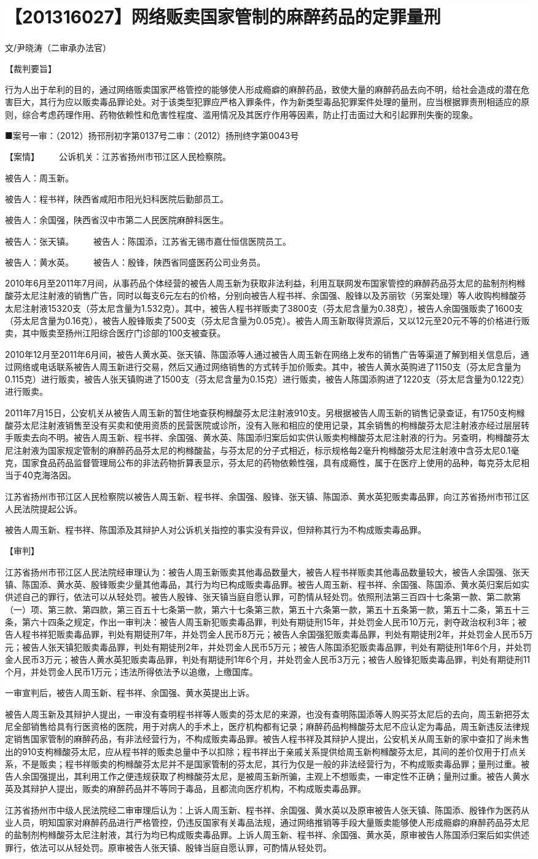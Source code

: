 # 【201316027】网络贩卖国家管制的麻醉药品的定罪量刑

文/尹晓涛（二审承办法官）

【裁判要旨】

行为人出于牟利的目的，通过网络贩卖国家严格管控的能够使人形成瘾癖的麻醉药品，致使大量的麻醉药品去向不明，给社会造成的潜在危害巨大，其行为应以贩卖毒品罪论处。对于该类型犯罪应严格入罪条件，作为新类型毒品犯罪案件处理的量刑，应当根据罪责刑相适应的原则，综合考虑药理作用、药物依赖性和危害性程度、滥用情况及其医疗作用等因素，防止打击面过大和引起罪刑失衡的现象。

■案号一审：（2012）扬邗刑初字第0137号二审：（2012）扬刑终字第0043号

【案情】 　　公诉机关：江苏省扬州市邗江区人民检察院。

被告人：周玉新。

被告人：程书祥，陕西省咸阳市阳光妇科医院后勤部员工。

被告人：余国强，陕西省汉中市第二人民医院麻醉科医生。

被告人：张天镇。 　　被告人：陈国添，江苏省无锡市嘉仕恒信医院员工。

被告人：黄水英。 　　被告人：殷锋，陕西省同盛医药公司业务员。

2010年6月至2011年7月间，从事药品个体经营的被告人周玉新为获取非法利益，利用互联网发布国家管控的麻醉药品芬太尼的盐制剂枸橼酸芬太尼注射液的销售广告，同时以每支6元左右的价格，分别向被告人程书祥、余国强、殷锋以及苏丽钦（另案处理）等人收购枸橼酸芬太尼注射液15320支（芬太尼含量为1.532克）。其中，被告人程书祥贩卖了3800支（芬太尼含量为0.38克），被告人余国强贩卖了1600支（芬太尼含量为0.16克），被告人殷锋贩卖了500支（芬太尼含量为0.05克）。被告人周玉新取得货源后，又以12元至20元不等的价格进行贩卖，其中贩卖至扬州江阳综合医疗门诊部的100支被查获。

2010年12月至2011年6月间，被告人黄水英、张天镇、陈国添等人通过被告人周玉新在网络上发布的销售广告等渠道了解到相关信息后，通过网络或电话联系被告人周玉新进行交易，然后又通过网络销售的方式转手加价贩卖。其中，被告人黄水英购进了1150支（芬太尼含量为0.115克）进行贩卖，被告人张天镇购进了1500支（芬太尼含量为0.15克）进行贩卖，被告人陈国添购进了1220支（芬太尼含量为0.122克）进行贩卖。

2011年7月15日，公安机关从被告人周玉新的暂住地查获枸橼酸芬太尼注射液910支。另根据被告人周玉新的销售记录查证，有1750支枸橼酸芬太尼注射液销售至没有买卖和使用资质的民营医院或诊所，没有入账和相应的使用记录，其余销售的枸橼酸芬太尼注射液亦经过层层转手贩卖去向不明。被告人周玉新、程书祥、余国强、黄水英、陈国添归案后如实供认贩卖枸橼酸芬太尼注射液的行为。另查明，枸橼酸芬太尼注射液为国家规定管制的麻醉药品芬太尼的枸橼酸盐，与芬太尼的分子式相近，标示规格每2毫升枸橼酸芬太尼注射液中含芬太尼0.1毫克，国家食品药品监督管理局公布的非法药物折算表显示，芬太尼的药物依赖性强，具有成瘾性，属于在医疗上使用的品种，每克芬太尼相当于40克海洛因。

江苏省扬州市邗江区人民检察院以被告人周玉新、程书祥、余国强、殷锋、张天镇、陈国添、黄水英犯贩卖毒品罪，向江苏省扬州市邗江区人民法院提起公诉。

被告人周玉新、程书祥、陈国添及其辩护人对公诉机关指控的事实没有异议，但辩称其行为不构成贩卖毒品罪。

【审判】

江苏省扬州市邗江区人民法院经审理认为：被告人周玉新贩卖其他毒品数量大，被告人程书祥贩卖其他毒品数量较大，被告人余国强、张天镇、陈国添、黄水英、殷锋贩卖少量其他毒品，其行为均已构成贩卖毒品罪。被告人周玉新、程书祥、余国强、陈国添、黄水英归案后如实供述自己的罪行，依法可以从轻处罚。被告人殷锋、张天镇当庭自愿认罪，可酌情从轻处罚。依照刑法第三百四十七条第一款、第二款第（一）项、第三款、第四款，第三百五十七条第一款，第六十七条第三款，第五十六条第一款，第五十五条第一款，第五十二条，第五十三条，第六十四条之规定，作出一审判决：被告人周玉新犯贩卖毒品罪，判处有期徒刑15年，并处罚金人民币10万元，剥夺政治权利3年；被告人程书祥犯贩卖毒品罪，判处有期徒刑7年，并处罚金人民币8万元；被告人余国强犯贩卖毒品罪，判处有期徒刑2年，并处罚金人民币5万元；被告人张天镇犯贩卖毒品罪，判处有期徒刑2年，并处罚金人民币5万元；被告人陈国添犯贩卖毒品罪，判处有期徒刑1年6个月，并处罚金人民币3万元；被告人黄水英犯贩卖毒品罪，判处有期徒刑1年6个月，并处罚金人民币3万元；被告人殷锋犯贩卖毒品罪，判处有期徒刑11个月，并处罚金人民币1万元；违法所得依法予以追缴，上缴国库。

一审宣判后，被告人周玉新、程书祥、余国强、黄水英提出上诉。

被告人周玉新及其辩护人提出，一审没有查明程书祥等人贩卖的芬太尼的来源，也没有查明陈国添等人购买芬太尼后的去向，周玉新把芬太尼全部销售给具有行医资格的医院，用于对病人的手术上，医疗机构都有记录；麻醉药品枸橼酸芬太尼不应认定为毒品，周玉新违反法律规定销售国家管制的麻醉药品，有非法经营行为，不构成贩卖毒品罪。被告人程书祥及其辩护人提出，公安机关从周玉新的家中查扣了尚未售出的910支枸橼酸芬太尼，应从程书祥的贩卖总量中予以扣除；程书祥出于亲戚关系提供给周玉新枸橼酸芬太尼，其间的差价仅用于打点关系，不是贩卖；程书祥贩卖的枸橼酸芬太尼并不是国家管制的芬太尼，其行为仅是一般的非法经营行为，不构成贩卖毒品罪；量刑过重。被告人余国强提出，其利用工作之便违规获取了枸橼酸芬太尼，是被周玉新所骗，主观上不想贩卖，一审定性不正确；量刑过重。被告人黄水英及其辩护人提出，贩卖的麻醉药品并不等同于毒品，且都流向医疗机构，不构成贩卖毒品罪。

江苏省扬州市中级人民法院经二审审理后认为：上诉人周玉新、程书祥、余国强、黄水英以及原审被告人张天镇、陈国添、殷锋作为医药从业人员，明知国家对麻醉药品进行严格管控，仍违反国家有关毒品法规，通过网络推销等手段大量贩卖能够使人形成瘾癖的麻醉药品芬太尼的盐制剂枸橼酸芬太尼注射液，其行为均已构成贩卖毒品罪。上诉人周玉新、程书祥、余国强、黄水英，原审被告人陈国添归案后如实供述罪行，依法可以从轻处罚。原审被告人张天镇、殷锋当庭自愿认罪，可酌情从轻处罚。
